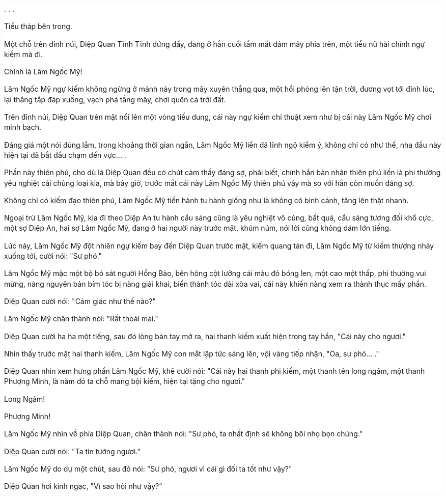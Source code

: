 . . .

Tiểu tháp bên trong.

Một chỗ trên đỉnh núi, Diệp Quan Tĩnh Tĩnh đứng đấy, đang ở hắn cuối tầm mắt đám mây phía trên, một tiểu nữ hài chính ngự kiếm mà đi.

Chính là Lâm Ngốc Mỹ!

Lâm Ngốc Mỹ ngự kiếm không ngừng ở mảnh này trong mây xuyên thẳng qua, một hồi phóng lên tận trời, đương vọt tới đỉnh lúc, lại thẳng tắp đáp xuống, vạch phá tầng mây, chơi quên cả trời đất.

Trên đỉnh núi, Diệp Quan trên mặt nổi lên một vòng tiếu dung, cái này ngự kiếm chi thuật xem như bị cái này Lâm Ngốc Mỹ chơi minh bạch.

Đáng giá một nói đúng lắm, trong khoảng thời gian ngắn, Lâm Ngốc Mỹ liền đã lĩnh ngộ kiếm ý, không chỉ có như thế, nha đầu này hiện tại đã bắt đầu chạm đến vực... .

Phần này thiên phú, cho dù là Diệp Quan đều có chút cảm thấy đáng sợ, phải biết, chính hắn bản nhân thiên phú liền là phi thường yêu nghiệt cái chủng loại kia, mà bây giờ, trước mắt cái này Lâm Ngốc Mỹ thiên phú vậy mà so với hắn còn muốn đáng sợ.

Không chỉ có kiếm đạo thiên phú, Lâm Ngốc Mỹ tiến hành tu hành giống như là không có bình cảnh, tăng lên thật nhanh.

Ngoại trừ Lâm Ngốc Mỹ, kia đi theo Diệp An tu hành cẩu sáng cũng là yêu nghiệt vô cùng, bất quá, cẩu sáng tương đối khổ cực, một sợ Diệp An, hai sợ Lâm Ngốc Mỹ, đang ở hai người này trước mặt, khúm núm, nói lời cũng không dám lớn tiếng.

Lúc này, Lâm Ngốc Mỹ đột nhiên ngự kiếm bay đến Diệp Quan trước mặt, kiếm quang tán đi, Lâm Ngốc Mỹ từ kiếm thượng nhảy xuống tới, cười nói: "Sư phó."

Lâm Ngốc Mỹ mặc một bộ bó sát người Hồng Bào, bên hông cột lưỡng cái màu đỏ bóng len, một cao một thấp, phi thường vui mừng, nàng nguyên bản bím tóc bị nàng giải khai, biến thành tóc dài xõa vai, cái này khiến nàng xem ra thành thục mấy phần.

Diệp Quan cười nói: "Cảm giác như thế nào?"

Lâm Ngốc Mỹ chân thành nói: "Rất thoải mái."

Diệp Quan cười ha ha một tiếng, sau đó lòng bàn tay mở ra, hai thanh kiếm xuất hiện trong tay hắn, "Cái này cho ngươi."

Nhìn thấy trước mặt hai thanh kiếm, Lâm Ngốc Mỹ con mắt lập tức sáng lên, vội vàng tiếp nhận, "Oa, sư phó... ."

Diệp Quan nhìn xem hưng phấn Lâm Ngốc Mỹ, khẽ cười nói: "Cái này hai thanh phi kiếm, một thanh tên long ngâm, một thanh Phượng Minh, là năm đó ta chỗ mang bội kiếm, hiện tại tặng cho ngươi."

Long Ngâm!

Phượng Minh!

Lâm Ngốc Mỹ nhìn về phía Diệp Quan, chân thành nói: "Sư phó, ta nhất định sẽ không bôi nhọ bọn chúng."

Diệp Quan cười nói: "Ta tin tưởng ngươi."

Lâm Ngốc Mỹ do dự một chút, sau đó nói: "Sư phó, ngươi vì cái gì đối ta tốt như vậy?"

Diệp Quan hơi kinh ngạc, "Vì sao hỏi như vậy?"
